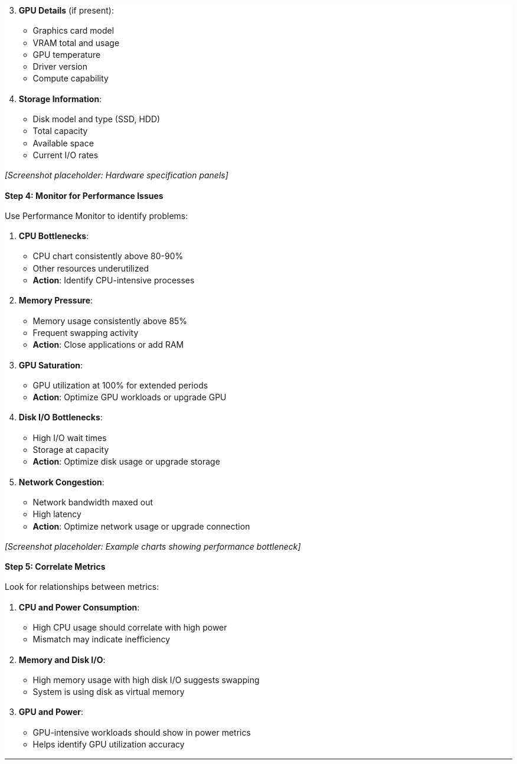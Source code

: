 3. **GPU Details** (if present):
   - Graphics card model
   - VRAM total and usage
   - GPU temperature
   - Driver version
   - Compute capability

4. **Storage Information**:
   - Disk model and type (SSD, HDD)
   - Total capacity
   - Available space
   - Current I/O rates

*[Screenshot placeholder: Hardware specification panels]*

**Step 4: Monitor for Performance Issues**

Use Performance Monitor to identify problems:

1. **CPU Bottlenecks**:
   - CPU chart consistently above 80-90%
   - Other resources underutilized
   - **Action**: Identify CPU-intensive processes

2. **Memory Pressure**:
   - Memory usage consistently above 85%
   - Frequent swapping activity
   - **Action**: Close applications or add RAM

3. **GPU Saturation**:
   - GPU utilization at 100% for extended periods
   - **Action**: Optimize GPU workloads or upgrade GPU

4. **Disk I/O Bottlenecks**:
   - High I/O wait times
   - Storage at capacity
   - **Action**: Optimize disk usage or upgrade storage

5. **Network Congestion**:
   - Network bandwidth maxed out
   - High latency
   - **Action**: Optimize network usage or upgrade connection

*[Screenshot placeholder: Example charts showing performance bottleneck]*

**Step 5: Correlate Metrics**

Look for relationships between metrics:

1. **CPU and Power Consumption**:
   - High CPU usage should correlate with high power
   - Mismatch may indicate inefficiency

2. **Memory and Disk I/O**:
   - High memory usage with high disk I/O suggests swapping
   - System is using disk as virtual memory

3. **GPU and Power**:
   - GPU-intensive workloads should show in power metrics
   - Helps identify GPU utilization accuracy

---